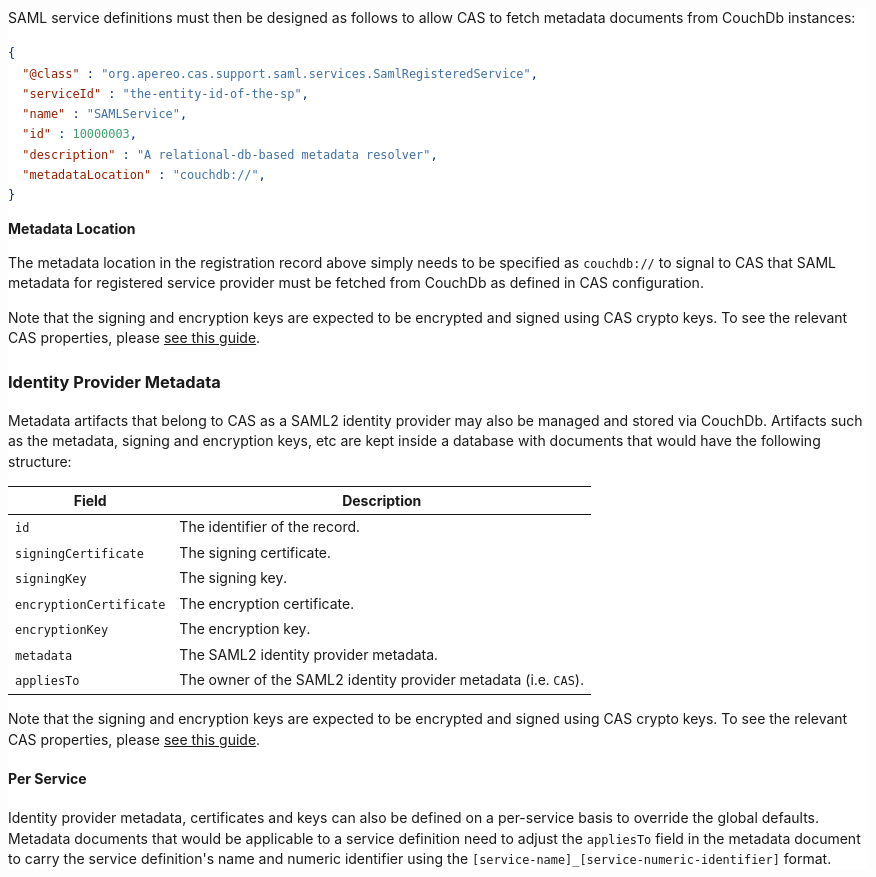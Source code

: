SAML service definitions must then be designed as follows to allow CAS to fetch metadata documents from CouchDb instances:

```json
{
  "@class" : "org.apereo.cas.support.saml.services.SamlRegisteredService",
  "serviceId" : "the-entity-id-of-the-sp",
  "name" : "SAMLService",
  "id" : 10000003,
  "description" : "A relational-db-based metadata resolver",
  "metadataLocation" : "couchdb://",
}
```

<div class="alert alert-info"><strong>Metadata Location</strong><p>
The metadata location in the registration record above simply needs to be specified as <code>couchdb://</code> to signal to CAS that SAML metadata for registered service provider must be fetched from CouchDb as defined in CAS configuration.
</p></div>

Note that the signing and encryption keys are expected to be encrypted and signed using CAS crypto keys. To see the relevant CAS properties, please [see this guide](../configuration/Configuration-Properties.html#saml-metadata-couchdb).

### Identity Provider Metadata

Metadata artifacts that belong to CAS as a SAML2 identity provider may also be managed and stored via CouchDb. Artifacts such as the metadata, signing and encryption keys, etc are kept
inside a database with documents that would have the following structure:

| Field                     | Description
|---------------------------|---------------------------------------------------
| `id`                      | The identifier of the record.
| `signingCertificate`      | The signing certificate.
| `signingKey`              | The signing key.
| `encryptionCertificate`   | The encryption certificate.
| `encryptionKey`           | The encryption key.
| `metadata`                | The SAML2 identity provider metadata.
| `appliesTo`               | The owner of the SAML2 identity provider metadata (i.e. `CAS`).

Note that the signing and encryption keys are expected to be encrypted and signed using CAS crypto keys. To see the relevant CAS properties, please [see this guide](../configuration/Configuration-Properties.html#saml-metadata-couchdb).

#### Per Service

Identity provider metadata, certificates and keys can also be defined on a per-service basis to override the global defaults.
Metadata documents that would be applicable to a service definition need to adjust the `appliesTo` field in the metadata
document to carry the service definition's name and numeric identifier using the `[service-name]_[service-numeric-identifier]` format.
